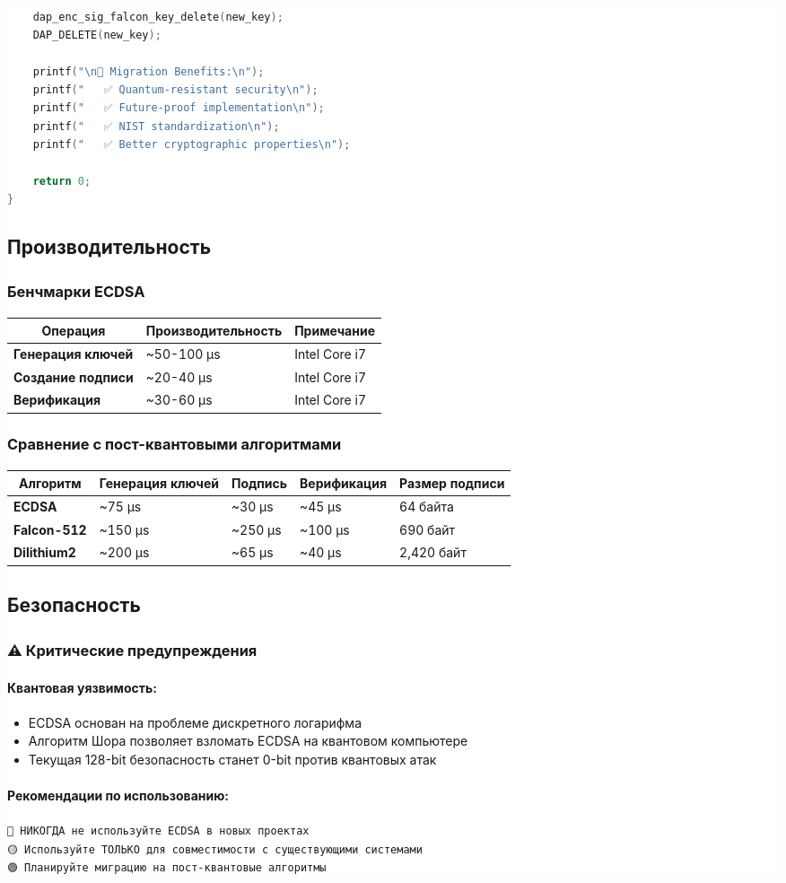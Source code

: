 ```c
    dap_enc_sig_falcon_key_delete(new_key);
    DAP_DELETE(new_key);

    printf("\n🎯 Migration Benefits:\n");
    printf("   ✅ Quantum-resistant security\n");
    printf("   ✅ Future-proof implementation\n");
    printf("   ✅ NIST standardization\n");
    printf("   ✅ Better cryptographic properties\n");

    return 0;
}
```

## Производительность

### Бенчмарки ECDSA

| Операция | Производительность | Примечание |
|----------|-------------------|------------|
| **Генерация ключей** | ~50-100 μs | Intel Core i7 |
| **Создание подписи** | ~20-40 μs | Intel Core i7 |
| **Верификация** | ~30-60 μs | Intel Core i7 |

### Сравнение с пост-квантовыми алгоритмами

| Алгоритм | Генерация ключей | Подпись | Верификация | Размер подписи |
|----------|------------------|---------|-------------|----------------|
| **ECDSA** | ~75 μs | ~30 μs | ~45 μs | 64 байта |
| **Falcon-512** | ~150 μs | ~250 μs | ~100 μs | 690 байт |
| **Dilithium2** | ~200 μs | ~65 μs | ~40 μs | 2,420 байт |

## Безопасность

### ⚠️ **Критические предупреждения**

#### **Квантовая уязвимость:**
- ECDSA основан на проблеме дискретного логарифма
- Алгоритм Шора позволяет взломать ECDSA на квантовом компьютере
- Текущая 128-bit безопасность станет 0-bit против квантовых атак

#### **Рекомендации по использованию:**
```
🔴 НИКОГДА не используйте ECDSA в новых проектах
🟡 Используйте ТОЛЬКО для совместимости с существующими системами
🟢 Планируйте миграцию на пост-квантовые алгоритмы
```
